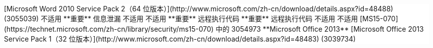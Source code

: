 </td>
</tr>
<tr>
<td style="border:1px solid black;">
[Microsoft Word 2010 Service Pack 2（64 位版本）](http://www.microsoft.com/zh-cn/download/details.aspx?id=48488)  
(3055039)

</td>
<td style="border:1px solid black;">
不适用

</td>
<td style="border:1px solid black;">
**重要**  
信息泄漏

</td>
<td style="border:1px solid black;">
不适用

</td>
<td style="border:1px solid black;">
不适用

</td>
<td style="border:1px solid black;">
**重要**  
远程执行代码

</td>
<td style="border:1px solid black;">
**重要**  
远程执行代码

</td>
<td style="border:1px solid black;">
不适用

</td>
<td style="border:1px solid black;">
不适用

</td>
<td style="border:1px solid black;">
[MS15-070](https://technet.microsoft.com/zh-cn/library/security/ms15-070) 中的 3054973

</td>
</tr>
<tr>
<td style="border:1px solid black;" colspan="10">
**Microsoft Office 2013**

</td>
</tr>
<tr>
<td style="border:1px solid black;">
[Microsoft Office 2013 Service Pack 1（32 位版本）](http://www.microsoft.com/zh-cn/download/details.aspx?id=48483)  
(3039734)
